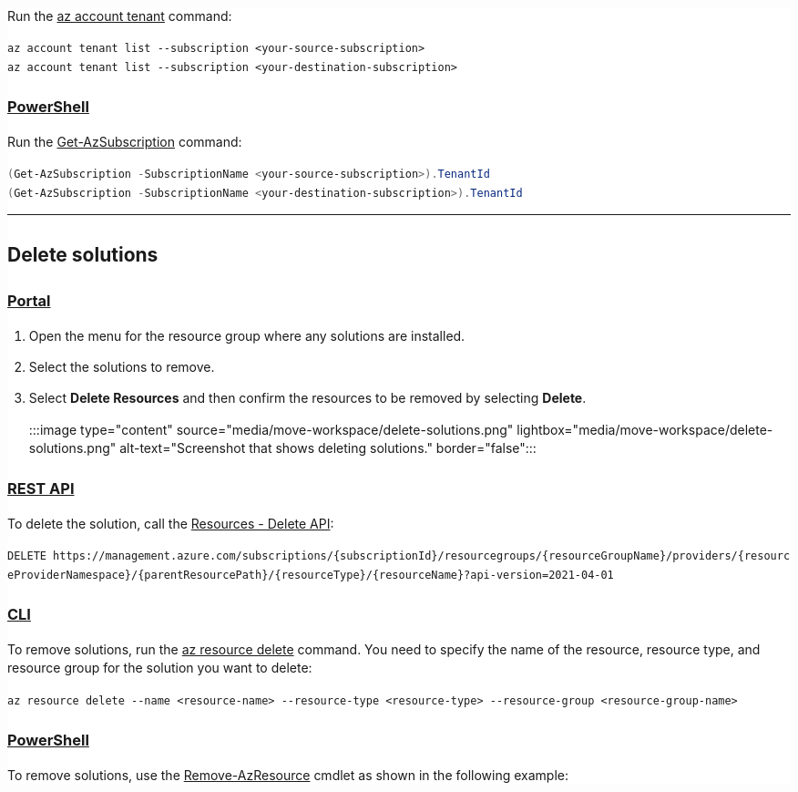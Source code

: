 Run the [az account tenant](/cli/azure/account/tenant) command:

```azurecli
az account tenant list --subscription <your-source-subscription>
az account tenant list --subscription <your-destination-subscription>
```

### [PowerShell](#tab/PowerShell)

Run the [Get-AzSubscription](/powershell/module/az.accounts/get-azsubscription/) command:

```powershell
(Get-AzSubscription -SubscriptionName <your-source-subscription>).TenantId
(Get-AzSubscription -SubscriptionName <your-destination-subscription>).TenantId
```

---

## Delete solutions

### [Portal](#tab/azure-portal)

1. Open the menu for the resource group where any solutions are installed.
1. Select the solutions to remove.
1. Select **Delete Resources** and then confirm the resources to be removed by selecting **Delete**.
   
   :::image type="content" source="media/move-workspace/delete-solutions.png" lightbox="media/move-workspace/delete-solutions.png" alt-text="Screenshot that shows deleting solutions." border="false":::

### [REST API](#tab/rest-api)

To delete the solution, call the [Resources - Delete API](/rest/api/resources/resources/delete): 

```http
DELETE https://management.azure.com/subscriptions/{subscriptionId}/resourcegroups/{resourceGroupName}/providers/{resourceProviderNamespace}/{parentResourcePath}/{resourceType}/{resourceName}?api-version=2021-04-01
```

### [CLI](#tab/cli)

To remove solutions, run the [az resource delete](/cli/azure/resource#az-resource-delete) command. You need to specify the name of the resource, resource type, and resource group for the solution you want to delete:

```azurecli
az resource delete --name <resource-name> --resource-type <resource-type> --resource-group <resource-group-name>
```

### [PowerShell](#tab/PowerShell)

To remove solutions, use the [Remove-AzResource](/powershell/module/az.resources/remove-azresource) cmdlet as shown in the following example:
